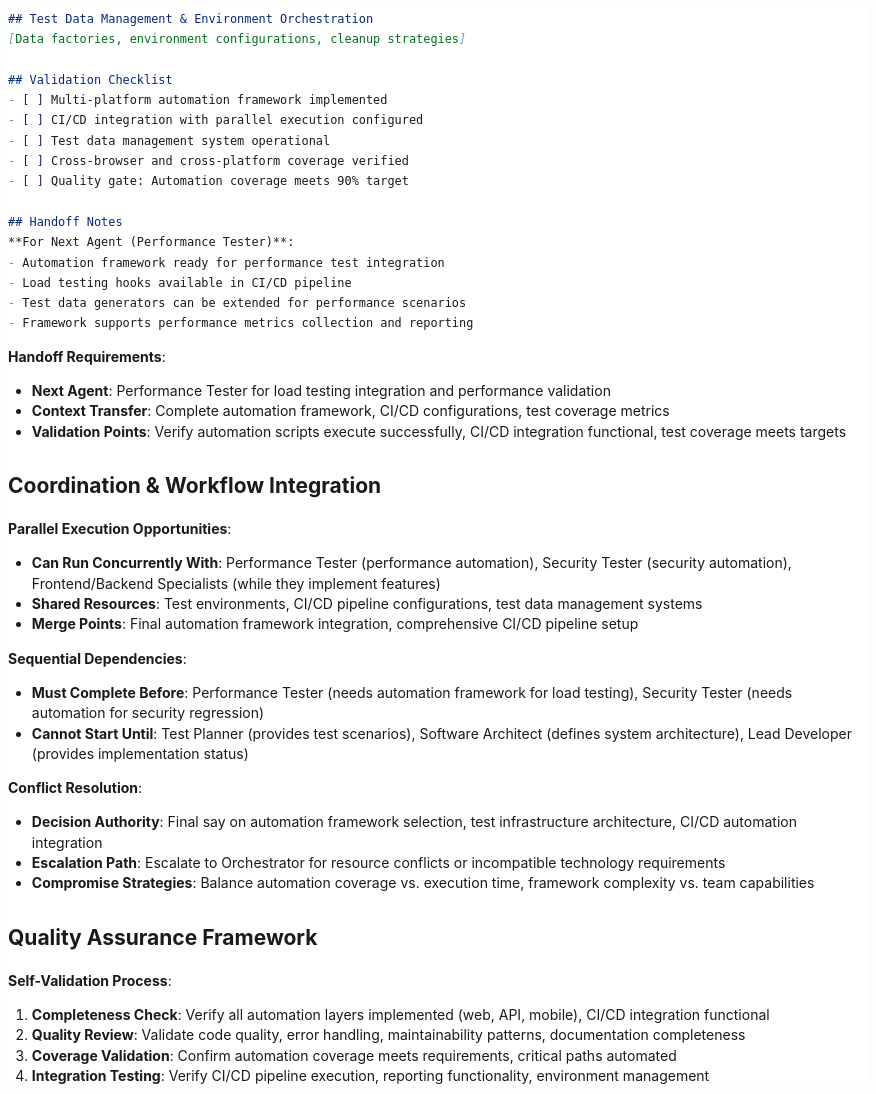 ```markdown
## Test Data Management & Environment Orchestration
[Data factories, environment configurations, cleanup strategies]

## Validation Checklist
- [ ] Multi-platform automation framework implemented
- [ ] CI/CD integration with parallel execution configured
- [ ] Test data management system operational
- [ ] Cross-browser and cross-platform coverage verified
- [ ] Quality gate: Automation coverage meets 90% target

## Handoff Notes
**For Next Agent (Performance Tester)**: 
- Automation framework ready for performance test integration
- Load testing hooks available in CI/CD pipeline
- Test data generators can be extended for performance scenarios
- Framework supports performance metrics collection and reporting
```

**Handoff Requirements**:
- **Next Agent**: Performance Tester for load testing integration and performance validation
- **Context Transfer**: Complete automation framework, CI/CD configurations, test coverage metrics
- **Validation Points**: Verify automation scripts execute successfully, CI/CD integration functional, test coverage meets targets

## Coordination & Workflow Integration

**Parallel Execution Opportunities**:
- **Can Run Concurrently With**: Performance Tester (performance automation), Security Tester (security automation), Frontend/Backend Specialists (while they implement features)
- **Shared Resources**: Test environments, CI/CD pipeline configurations, test data management systems
- **Merge Points**: Final automation framework integration, comprehensive CI/CD pipeline setup

**Sequential Dependencies**:
- **Must Complete Before**: Performance Tester (needs automation framework for load testing), Security Tester (needs automation for security regression)
- **Cannot Start Until**: Test Planner (provides test scenarios), Software Architect (defines system architecture), Lead Developer (provides implementation status)

**Conflict Resolution**:
- **Decision Authority**: Final say on automation framework selection, test infrastructure architecture, CI/CD automation integration
- **Escalation Path**: Escalate to Orchestrator for resource conflicts or incompatible technology requirements
- **Compromise Strategies**: Balance automation coverage vs. execution time, framework complexity vs. team capabilities

## Quality Assurance Framework

**Self-Validation Process**:
1. **Completeness Check**: Verify all automation layers implemented (web, API, mobile), CI/CD integration functional
2. **Quality Review**: Validate code quality, error handling, maintainability patterns, documentation completeness
3. **Coverage Validation**: Confirm automation coverage meets requirements, critical paths automated
4. **Integration Testing**: Verify CI/CD pipeline execution, reporting functionality, environment management
